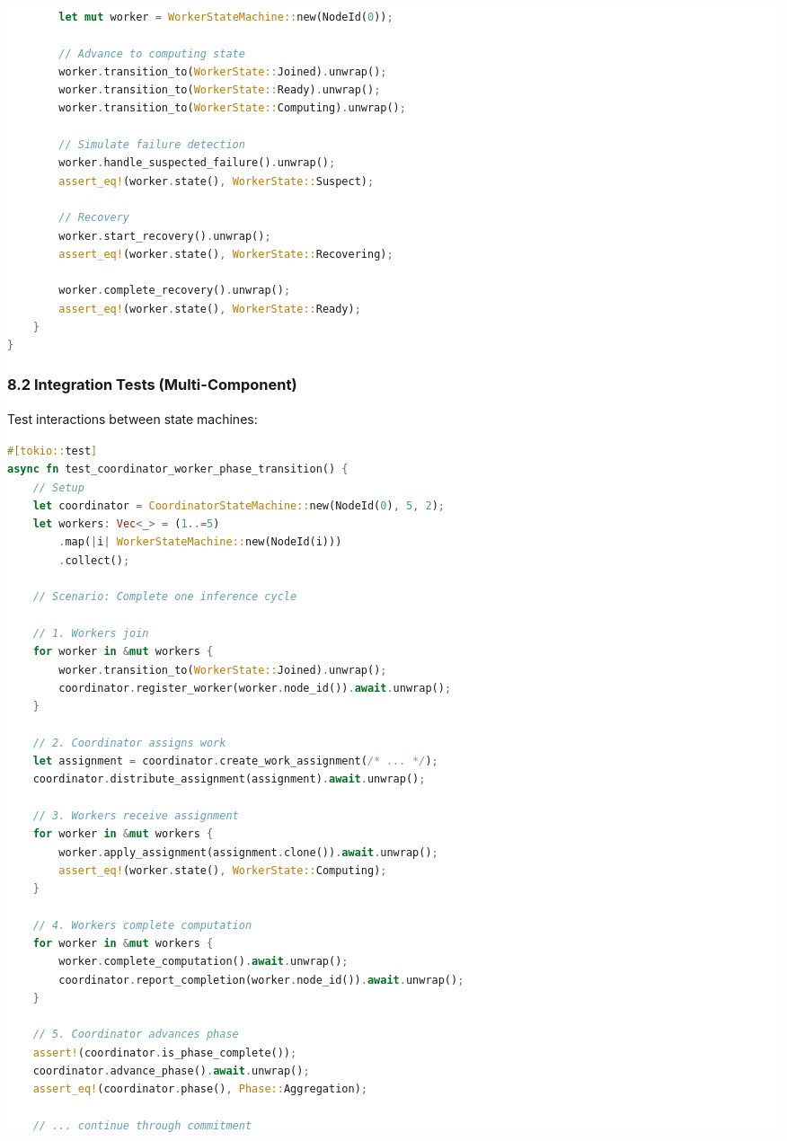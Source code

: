 ```rust
        let mut worker = WorkerStateMachine::new(NodeId(0));

        // Advance to computing state
        worker.transition_to(WorkerState::Joined).unwrap();
        worker.transition_to(WorkerState::Ready).unwrap();
        worker.transition_to(WorkerState::Computing).unwrap();

        // Simulate failure detection
        worker.handle_suspected_failure().unwrap();
        assert_eq!(worker.state(), WorkerState::Suspect);

        // Recovery
        worker.start_recovery().unwrap();
        assert_eq!(worker.state(), WorkerState::Recovering);

        worker.complete_recovery().unwrap();
        assert_eq!(worker.state(), WorkerState::Ready);
    }
}
```

### 8.2 Integration Tests (Multi-Component)

Test interactions between state machines:

```rust
#[tokio::test]
async fn test_coordinator_worker_phase_transition() {
    // Setup
    let coordinator = CoordinatorStateMachine::new(NodeId(0), 5, 2);
    let workers: Vec<_> = (1..=5)
        .map(|i| WorkerStateMachine::new(NodeId(i)))
        .collect();

    // Scenario: Complete one inference cycle

    // 1. Workers join
    for worker in &mut workers {
        worker.transition_to(WorkerState::Joined).unwrap();
        coordinator.register_worker(worker.node_id()).await.unwrap();
    }

    // 2. Coordinator assigns work
    let assignment = coordinator.create_work_assignment(/* ... */);
    coordinator.distribute_assignment(assignment).await.unwrap();

    // 3. Workers receive assignment
    for worker in &mut workers {
        worker.apply_assignment(assignment.clone()).await.unwrap();
        assert_eq!(worker.state(), WorkerState::Computing);
    }

    // 4. Workers complete computation
    for worker in &mut workers {
        worker.complete_computation().await.unwrap();
        coordinator.report_completion(worker.node_id()).await.unwrap();
    }

    // 5. Coordinator advances phase
    assert!(coordinator.is_phase_complete());
    coordinator.advance_phase().await.unwrap();
    assert_eq!(coordinator.phase(), Phase::Aggregation);

    // ... continue through commitment
```